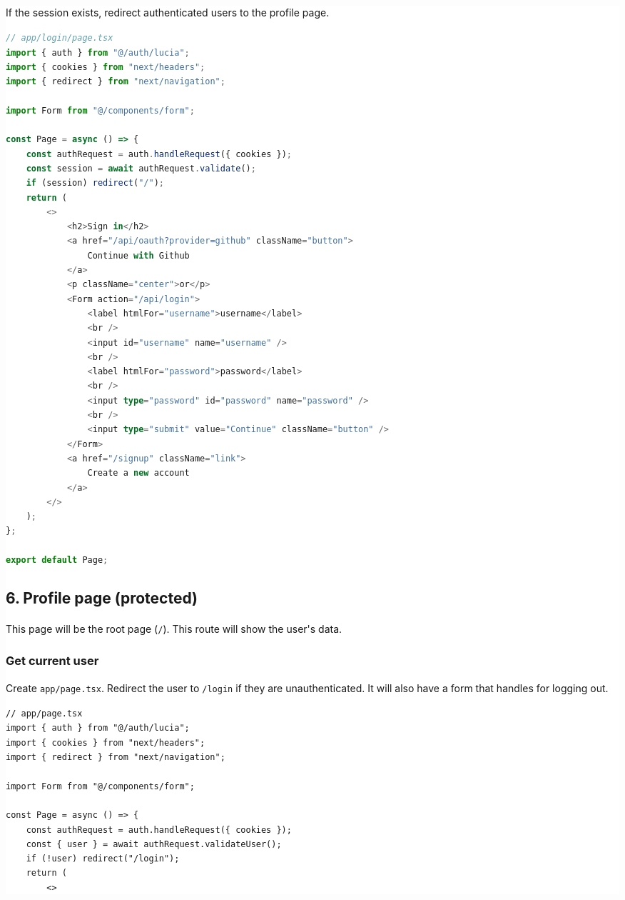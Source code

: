 If the session exists, redirect authenticated users to the profile page.

```ts
// app/login/page.tsx
import { auth } from "@/auth/lucia";
import { cookies } from "next/headers";
import { redirect } from "next/navigation";

import Form from "@/components/form";

const Page = async () => {
	const authRequest = auth.handleRequest({ cookies });
	const session = await authRequest.validate();
	if (session) redirect("/");
	return (
		<>
			<h2>Sign in</h2>
			<a href="/api/oauth?provider=github" className="button">
				Continue with Github
			</a>
			<p className="center">or</p>
			<Form action="/api/login">
				<label htmlFor="username">username</label>
				<br />
				<input id="username" name="username" />
				<br />
				<label htmlFor="password">password</label>
				<br />
				<input type="password" id="password" name="password" />
				<br />
				<input type="submit" value="Continue" className="button" />
			</Form>
			<a href="/signup" className="link">
				Create a new account
			</a>
		</>
	);
};

export default Page;
```

## 6. Profile page (protected)

This page will be the root page (`/`). This route will show the user's data.

### Get current user

Create `app/page.tsx`. Redirect the user to `/login` if they are unauthenticated. It will also have a form that handles for logging out.

```tsx
// app/page.tsx
import { auth } from "@/auth/lucia";
import { cookies } from "next/headers";
import { redirect } from "next/navigation";

import Form from "@/components/form";

const Page = async () => {
	const authRequest = auth.handleRequest({ cookies });
	const { user } = await authRequest.validateUser();
	if (!user) redirect("/login");
	return (
		<>
```